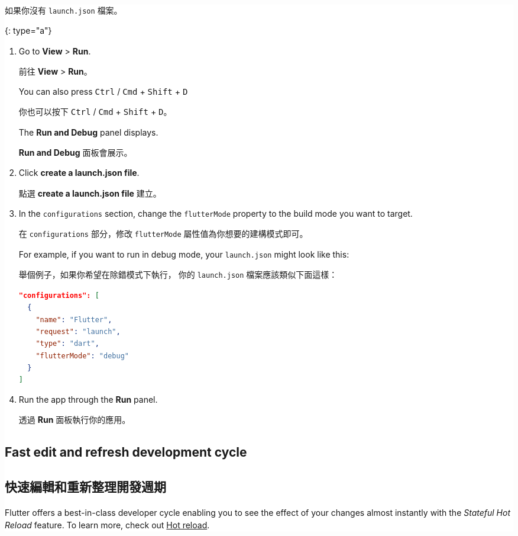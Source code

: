    如果你沒有 `launch.json` 檔案。

   {: type="a"}
   1. Go to **View** <span aria-label="and then">></span> **Run**.

      前往 **View** <span aria-label="and then">></span> **Run**。

      You can also press <kbd>Ctrl</kbd> / <kbd>Cmd</kbd> +
      <kbd>Shift</kbd> + <kbd>D</kbd>

      你也可以按下 <kbd>Ctrl</kbd> / <kbd>Cmd</kbd> +
      <kbd>Shift</kbd> + <kbd>D</kbd>。

      The **Run and Debug** panel displays.

      **Run and Debug** 面板會展示。

   1. Click **create a launch.json file**.

      點選 **create a launch.json file** 建立。

1. In the `configurations` section,
   change the `flutterMode` property to
   the build mode you want to target.

   在 `configurations` 部分，修改 `flutterMode` 屬性值為你想要的建構模式即可。

   For example, if you want to run in debug mode,
   your `launch.json` might look like this:

   舉個例子，如果你希望在除錯模式下執行，
   你的 `launch.json` 檔案應該類似下面這樣：

    ```json
    "configurations": [
      {
        "name": "Flutter",
        "request": "launch",
        "type": "dart",
        "flutterMode": "debug"
      }
    ]
    ```

1. Run the app through the **Run** panel.

   透過 **Run** 面板執行你的應用。

## Fast edit and refresh development cycle

## 快速編輯和重新整理開發週期

Flutter offers a best-in-class developer cycle enabling you
to see the effect of your changes almost instantly with the
_Stateful Hot Reload_ feature.
To learn more, check out [Hot reload][].


[question on StackExchange]: https://superuser.com/questions/270095/when-i-ssh-into-os-x-i-dont-have-my-keychain-when-i-use-terminal-i-do/363840#363840
[Command Palette]: https://code.visualstudio.com/docs/getstarted/userinterface#_command-palette
[DevTools]: {{site.url}}/tools/devtools
[flutter doctor]: {{site.url}}/resources/bug-reports/#provide-some-flutter-diagnostics
[Flutter inspector]: {{site.url}}/tools/devtools/inspector
[Flutter's build modes]: {{site.url}}/testing/build-modes
[Hot reload]: {{site.url}}/tools/hot-reload
[let us know]: {{site.repo.this}}/issues/new
[issue tracker]: {{site.github}}/Dart-Code/Dart-Code/issues
[Running DevTools from VS Code]: {{site.url}}/tools/devtools/vscode
[Set up an editor]: {{site.url}}/get-started/editor?tab=vscode
[VS Code status bar]: {{site.url}}/assets/images/docs/tools/vs-code/device_status_bar.png